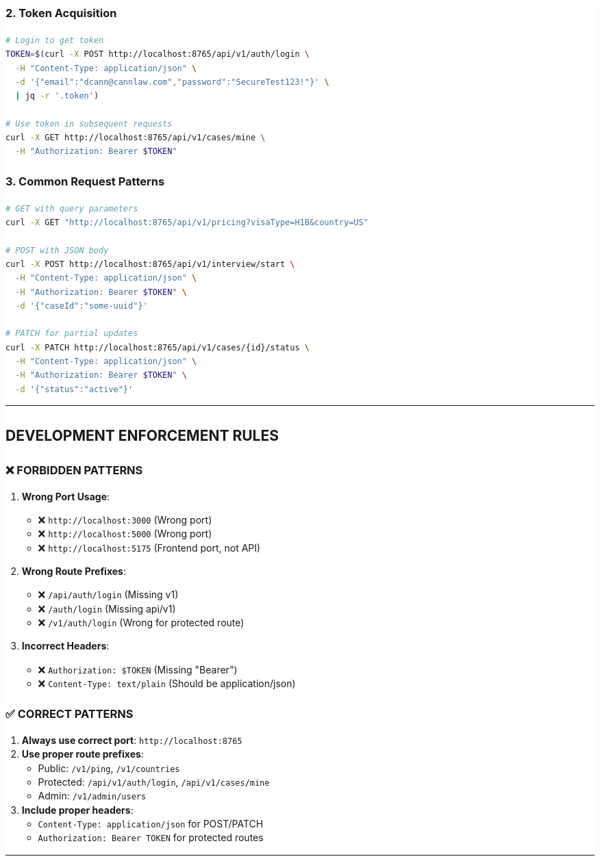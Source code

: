### 2. Token Acquisition
```bash
# Login to get token
TOKEN=$(curl -X POST http://localhost:8765/api/v1/auth/login \
  -H "Content-Type: application/json" \
  -d '{"email":"dcann@cannlaw.com","password":"SecureTest123!"}' \
  | jq -r '.token')

# Use token in subsequent requests
curl -X GET http://localhost:8765/api/v1/cases/mine \
  -H "Authorization: Bearer $TOKEN"
```

### 3. Common Request Patterns
```bash
# GET with query parameters
curl -X GET "http://localhost:8765/api/v1/pricing?visaType=H1B&country=US"

# POST with JSON body
curl -X POST http://localhost:8765/api/v1/interview/start \
  -H "Content-Type: application/json" \
  -H "Authorization: Bearer $TOKEN" \
  -d '{"caseId":"some-uuid"}'

# PATCH for partial updates
curl -X PATCH http://localhost:8765/api/v1/cases/{id}/status \
  -H "Content-Type: application/json" \
  -H "Authorization: Bearer $TOKEN" \
  -d '{"status":"active"}'
```

---

## DEVELOPMENT ENFORCEMENT RULES

### ❌ FORBIDDEN PATTERNS
1. **Wrong Port Usage**:
   - ❌ `http://localhost:3000` (Wrong port)
   - ❌ `http://localhost:5000` (Wrong port)
   - ❌ `http://localhost:5175` (Frontend port, not API)

2. **Wrong Route Prefixes**:
   - ❌ `/api/auth/login` (Missing v1)
   - ❌ `/auth/login` (Missing api/v1)
   - ❌ `/v1/auth/login` (Wrong for protected route)

3. **Incorrect Headers**:
   - ❌ `Authorization: $TOKEN` (Missing "Bearer")
   - ❌ `Content-Type: text/plain` (Should be application/json)

### ✅ CORRECT PATTERNS
1. **Always use correct port**: `http://localhost:8765`
2. **Use proper route prefixes**:
   - Public: `/v1/ping`, `/v1/countries`
   - Protected: `/api/v1/auth/login`, `/api/v1/cases/mine`
   - Admin: `/v1/admin/users`
3. **Include proper headers**:
   - `Content-Type: application/json` for POST/PATCH
   - `Authorization: Bearer TOKEN` for protected routes

---
